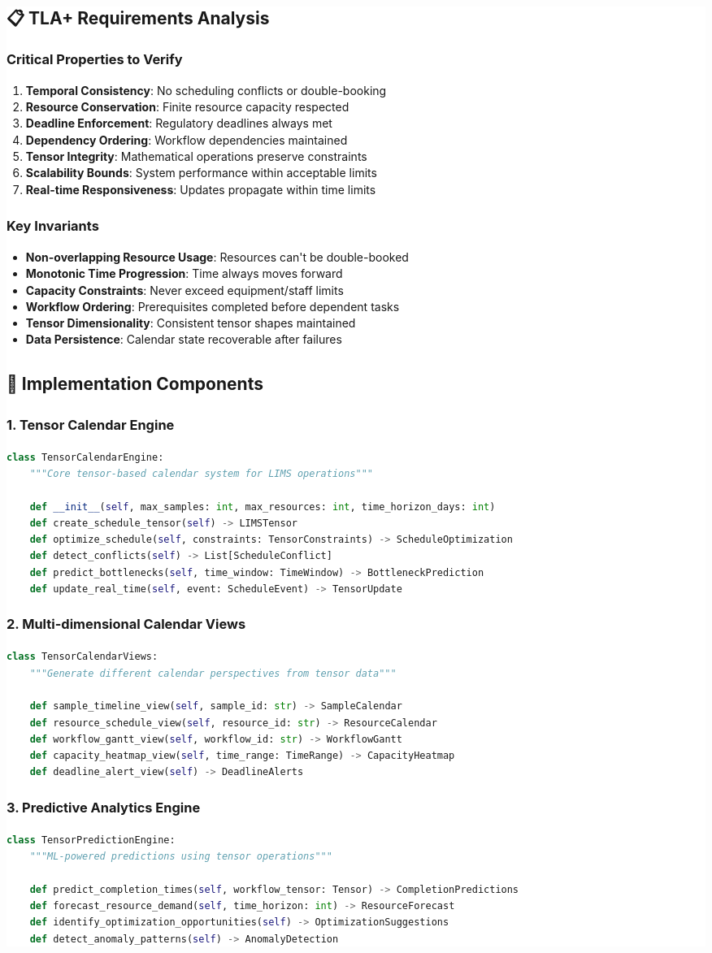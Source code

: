 ## 📋 TLA+ Requirements Analysis

### **Critical Properties to Verify**

1. **Temporal Consistency**: No scheduling conflicts or double-booking
2. **Resource Conservation**: Finite resource capacity respected
3. **Deadline Enforcement**: Regulatory deadlines always met
4. **Dependency Ordering**: Workflow dependencies maintained
5. **Tensor Integrity**: Mathematical operations preserve constraints
6. **Scalability Bounds**: System performance within acceptable limits
7. **Real-time Responsiveness**: Updates propagate within time limits

### **Key Invariants**

- **Non-overlapping Resource Usage**: Resources can't be double-booked
- **Monotonic Time Progression**: Time always moves forward
- **Capacity Constraints**: Never exceed equipment/staff limits
- **Workflow Ordering**: Prerequisites completed before dependent tasks
- **Tensor Dimensionality**: Consistent tensor shapes maintained
- **Data Persistence**: Calendar state recoverable after failures

## 🔧 Implementation Components

### **1. Tensor Calendar Engine**
```python
class TensorCalendarEngine:
    """Core tensor-based calendar system for LIMS operations"""
    
    def __init__(self, max_samples: int, max_resources: int, time_horizon_days: int)
    def create_schedule_tensor(self) -> LIMSTensor
    def optimize_schedule(self, constraints: TensorConstraints) -> ScheduleOptimization
    def detect_conflicts(self) -> List[ScheduleConflict]
    def predict_bottlenecks(self, time_window: TimeWindow) -> BottleneckPrediction
    def update_real_time(self, event: ScheduleEvent) -> TensorUpdate
```

### **2. Multi-dimensional Calendar Views**
```python
class TensorCalendarViews:
    """Generate different calendar perspectives from tensor data"""
    
    def sample_timeline_view(self, sample_id: str) -> SampleCalendar
    def resource_schedule_view(self, resource_id: str) -> ResourceCalendar
    def workflow_gantt_view(self, workflow_id: str) -> WorkflowGantt
    def capacity_heatmap_view(self, time_range: TimeRange) -> CapacityHeatmap
    def deadline_alert_view(self) -> DeadlineAlerts
```

### **3. Predictive Analytics Engine**
```python
class TensorPredictionEngine:
    """ML-powered predictions using tensor operations"""
    
    def predict_completion_times(self, workflow_tensor: Tensor) -> CompletionPredictions
    def forecast_resource_demand(self, time_horizon: int) -> ResourceForecast
    def identify_optimization_opportunities(self) -> OptimizationSuggestions
    def detect_anomaly_patterns(self) -> AnomalyDetection
```
